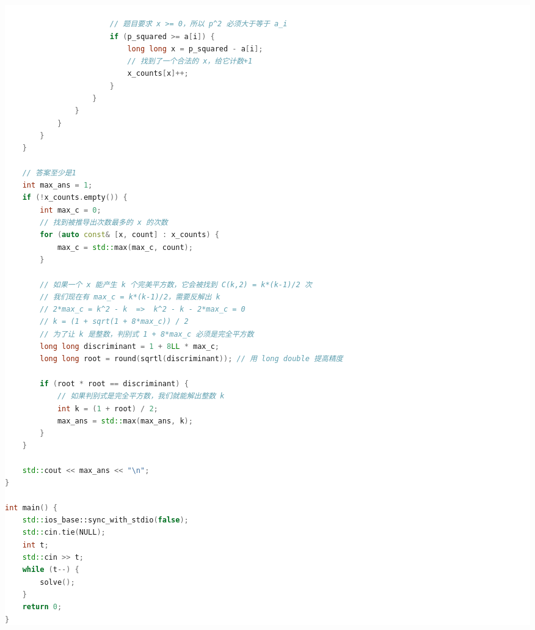 ```cpp
                        
                        // 题目要求 x >= 0，所以 p^2 必须大于等于 a_i
                        if (p_squared >= a[i]) {
                            long long x = p_squared - a[i];
                            // 找到了一个合法的 x，给它计数+1
                            x_counts[x]++;
                        }
                    }
                }
            }
        }
    }

    // 答案至少是1
    int max_ans = 1;
    if (!x_counts.empty()) {
        int max_c = 0;
        // 找到被推导出次数最多的 x 的次数
        for (auto const& [x, count] : x_counts) {
            max_c = std::max(max_c, count);
        }

        // 如果一个 x 能产生 k 个完美平方数，它会被找到 C(k,2) = k*(k-1)/2 次
        // 我们现在有 max_c = k*(k-1)/2，需要反解出 k
        // 2*max_c = k^2 - k  =>  k^2 - k - 2*max_c = 0
        // k = (1 + sqrt(1 + 8*max_c)) / 2
        // 为了让 k 是整数，判别式 1 + 8*max_c 必须是完全平方数
        long long discriminant = 1 + 8LL * max_c;
        long long root = round(sqrtl(discriminant)); // 用 long double 提高精度
        
        if (root * root == discriminant) {
            // 如果判别式是完全平方数，我们就能解出整数 k
            int k = (1 + root) / 2;
            max_ans = std::max(max_ans, k);
        }
    }
    
    std::cout << max_ans << "\n";
}

int main() {
    std::ios_base::sync_with_stdio(false);
    std::cin.tie(NULL);
    int t;
    std::cin >> t;
    while (t--) {
        solve();
    }
    return 0;
}
```
